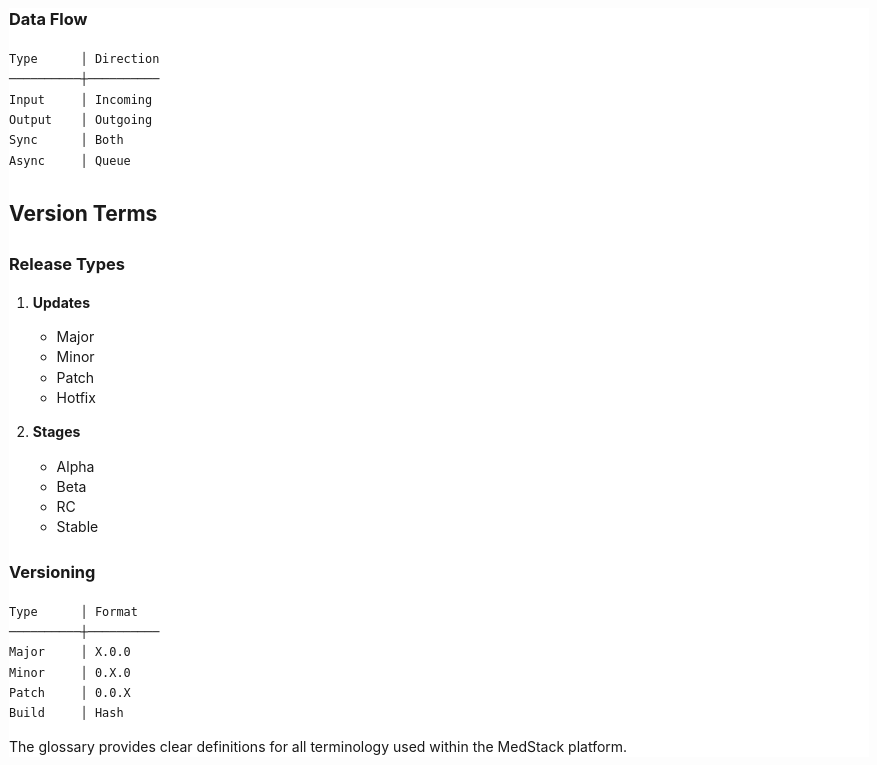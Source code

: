 ### Data Flow
```
Type      │ Direction
──────────┼──────────
Input     │ Incoming
Output    │ Outgoing
Sync      │ Both
Async     │ Queue
```

## Version Terms

### Release Types
1. **Updates**
   - Major
   - Minor
   - Patch
   - Hotfix

2. **Stages**
   - Alpha
   - Beta
   - RC
   - Stable

### Versioning
```
Type      │ Format
──────────┼──────────
Major     │ X.0.0
Minor     │ 0.X.0
Patch     │ 0.0.X
Build     │ Hash
```

The glossary provides clear definitions for all terminology used within the MedStack platform. 